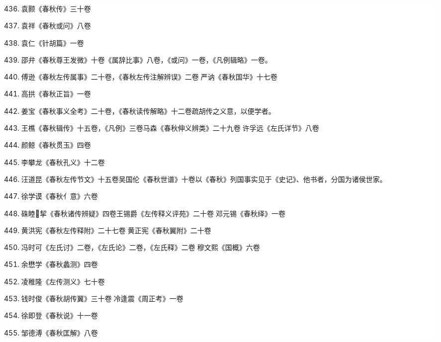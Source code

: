 436. <span id="志第七十二_艺文一-436"></span>
袁颢《春秋传》三十卷

437. <span id="志第七十二_艺文一-437"></span>
袁祥《春秋或问》八卷

438. <span id="志第七十二_艺文一-438"></span>
袁仁《针胡篇》一卷

439. <span id="志第七十二_艺文一-439"></span>
邵弁《春秋尊王发微》十卷《属辞比事》八卷，《或问》一卷，《凡例辑略》一卷。

440. <span id="志第七十二_艺文一-440"></span>
傅逊《春秋左传属事》二十卷，《春秋左传注解辨误》二卷 严讷《春秋国华》十七卷

441. <span id="志第七十二_艺文一-441"></span>
高拱《春秋正旨》一卷

442. <span id="志第七十二_艺文一-442"></span>
姜宝《春秋事义全考》二十卷，《春秋读传解略》十二卷疏胡传之义意，以便学者。

443. <span id="志第七十二_艺文一-443"></span>
王樵《春秋辑传》十五卷，《凡例》三卷马森《春秋伸义辨类》二十九卷 许孚远《左氏详节》八卷

444. <span id="志第七十二_艺文一-444"></span>
颜鲸《春秋贯玉》四卷

445. <span id="志第七十二_艺文一-445"></span>
李攀龙《春秋孔义》十二卷

446. <span id="志第七十二_艺文一-446"></span>
汪道昆《春秋左传节文》十五卷吴国伦《春秋世谱》十卷以《春秋》列国事实见于《史记》、他书者，分国为诸侯世家。

447. <span id="志第七十二_艺文一-447"></span>
徐学谟《春秋亻意》六卷

448. <span id="志第七十二_艺文一-448"></span>
硃睦挈《春秋诸传辨疑》四卷王锡爵《左传释义评苑》二十卷 邓元锡《春秋绎》一卷

449. <span id="志第七十二_艺文一-449"></span>
黄洪宪《春秋左传释附》二十七卷 黄正宪《春秋翼附》二十卷

450. <span id="志第七十二_艺文一-450"></span>
冯时可《左氏讨》二卷，《左氏论》二卷，《左氏释》二卷 穆文熙《国概》六卷

451. <span id="志第七十二_艺文一-451"></span>
余懋学《春秋蠡测》四卷

452. <span id="志第七十二_艺文一-452"></span>
凌稚隆《左传测义》七十卷

453. <span id="志第七十二_艺文一-453"></span>
钱时俊《春秋胡传翼》三十卷 冷逢震《周正考》一卷

454. <span id="志第七十二_艺文一-454"></span>
徐即登《春秋说》十一卷

455. <span id="志第七十二_艺文一-455"></span>
邹德溥《春秋匡解》八卷
